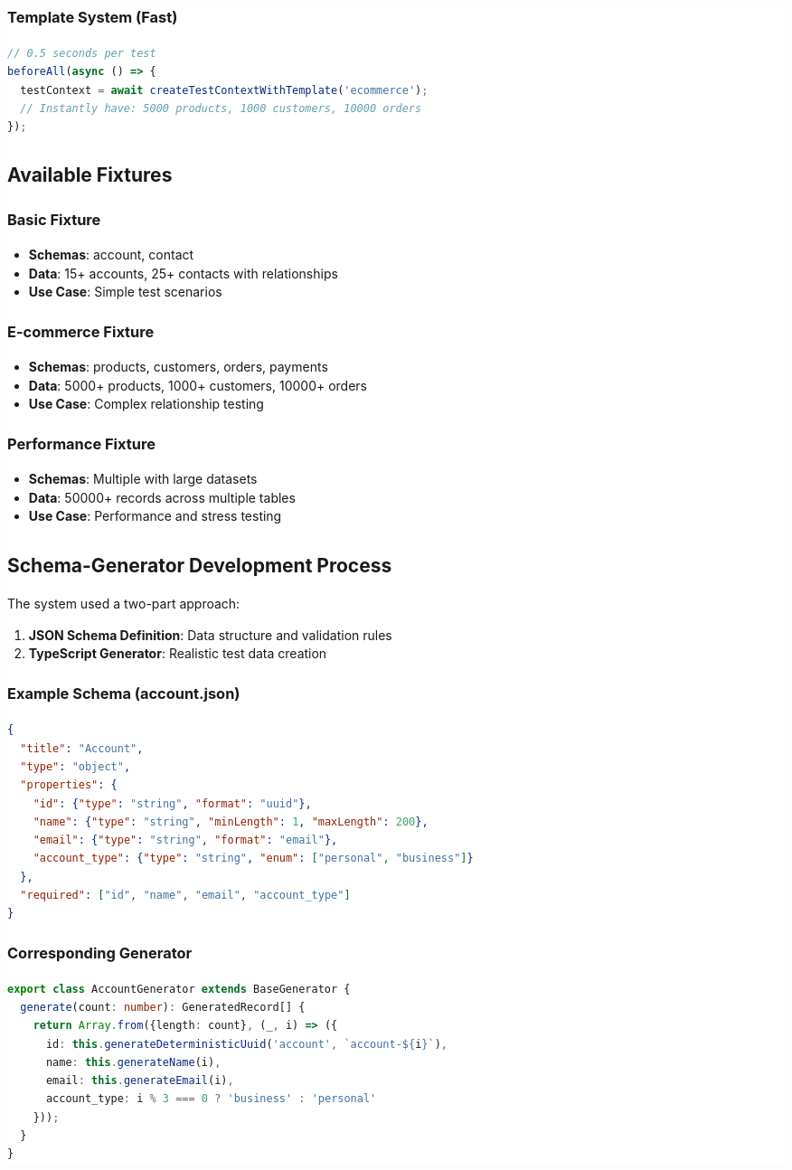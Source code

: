 ### Template System (Fast)
```typescript
// 0.5 seconds per test  
beforeAll(async () => {
  testContext = await createTestContextWithTemplate('ecommerce');
  // Instantly have: 5000 products, 1000 customers, 10000 orders
});
```

## Available Fixtures

### Basic Fixture
- **Schemas**: account, contact
- **Data**: 15+ accounts, 25+ contacts with relationships
- **Use Case**: Simple test scenarios

### E-commerce Fixture  
- **Schemas**: products, customers, orders, payments
- **Data**: 5000+ products, 1000+ customers, 10000+ orders
- **Use Case**: Complex relationship testing

### Performance Fixture
- **Schemas**: Multiple with large datasets
- **Data**: 50000+ records across multiple tables
- **Use Case**: Performance and stress testing

## Schema-Generator Development Process

The system used a two-part approach:

1. **JSON Schema Definition**: Data structure and validation rules
2. **TypeScript Generator**: Realistic test data creation

### Example Schema (account.json)
```json
{
  "title": "Account",
  "type": "object",
  "properties": {
    "id": {"type": "string", "format": "uuid"},
    "name": {"type": "string", "minLength": 1, "maxLength": 200},
    "email": {"type": "string", "format": "email"},
    "account_type": {"type": "string", "enum": ["personal", "business"]}
  },
  "required": ["id", "name", "email", "account_type"]
}
```

### Corresponding Generator
```typescript
export class AccountGenerator extends BaseGenerator {
  generate(count: number): GeneratedRecord[] {
    return Array.from({length: count}, (_, i) => ({
      id: this.generateDeterministicUuid('account', `account-${i}`),
      name: this.generateName(i),
      email: this.generateEmail(i),
      account_type: i % 3 === 0 ? 'business' : 'personal'
    }));
  }
}
```

